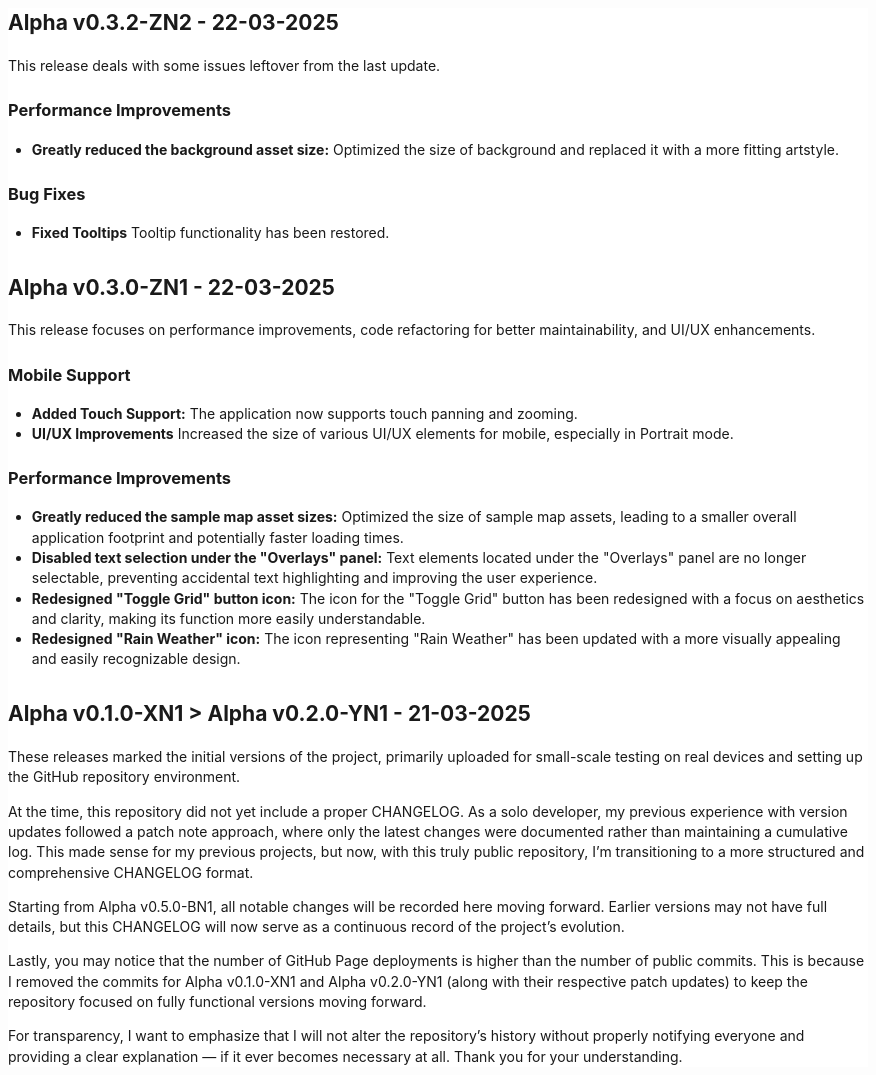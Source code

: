 ## Alpha v0.3.2-ZN2 - 22-03-2025

This release deals with some issues leftover from the last update.

### Performance Improvements
* **Greatly reduced the background asset size:** Optimized the size of background and replaced it with a more fitting artstyle.

### Bug Fixes
* **Fixed Tooltips** Tooltip functionality has been restored.

## Alpha v0.3.0-ZN1 - 22-03-2025

This release focuses on performance improvements, code refactoring for better maintainability, and UI/UX enhancements.

### Mobile Support
* **Added Touch Support:** The application now supports touch panning and zooming.
* **UI/UX Improvements** Increased the size of various UI/UX elements for mobile, especially in Portrait mode.

### Performance Improvements
* **Greatly reduced the sample map asset sizes:** Optimized the size of sample map assets, leading to a smaller overall application footprint and potentially faster loading times.
* **Disabled text selection under the "Overlays" panel:** Text elements located under the "Overlays" panel are no longer selectable, preventing accidental text highlighting and improving the user experience.
* **Redesigned "Toggle Grid" button icon:** The icon for the "Toggle Grid" button has been redesigned with a focus on aesthetics and clarity, making its function more easily understandable.
* **Redesigned "Rain Weather" icon:** The icon representing "Rain Weather" has been updated with a more visually appealing and easily recognizable design.

## Alpha v0.1.0-XN1 > Alpha v0.2.0-YN1 - 21-03-2025

These releases marked the initial versions of the project, primarily uploaded for small-scale testing on real devices and setting up the GitHub repository environment.

At the time, this repository did not yet include a proper CHANGELOG. As a solo developer, my previous experience with version updates followed a patch note approach, where only the latest changes were documented rather than maintaining a cumulative log. This made sense for my previous projects, but now, with this truly public repository, I’m transitioning to a more structured and comprehensive CHANGELOG format.

Starting from Alpha v0.5.0-BN1, all notable changes will be recorded here moving forward. Earlier versions may not have full details, but this CHANGELOG will now serve as a continuous record of the project’s evolution.

Lastly, you may notice that the number of GitHub Page deployments is higher than the number of public commits. This is because I removed the commits for Alpha v0.1.0-XN1 and Alpha v0.2.0-YN1 (along with their respective patch updates) to keep the repository focused on fully functional versions moving forward.

For transparency, I want to emphasize that I will not alter the repository’s history without properly notifying everyone and providing a clear explanation — if it ever becomes necessary at all. Thank you for your understanding.
